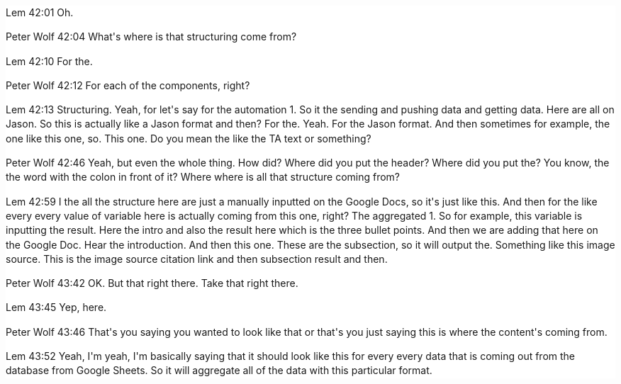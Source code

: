 Lem   42:01
Oh.

Peter Wolf   42:04
What's where is that structuring come from?

Lem   42:10
For the.

Peter Wolf   42:12
For each of the components, right?

Lem   42:13
Structuring.
Yeah, for let's say for the automation 1.
So it the sending and pushing data and getting data. Here are all on Jason.
So this is actually like a Jason format and then?
For the.
Yeah. For the Jason format. And then sometimes for example, the one like this one, so.
This one. Do you mean the like the TA text or something?

Peter Wolf   42:46
Yeah, but even the whole thing.
How did? Where did you put the header?
Where did you put the? You know, the the word with the colon in front of it?
Where where is all that structure coming from?

Lem   42:59
I the all the structure here are just a manually inputted on the Google Docs, so it's just like this.
And then for the like every every value of variable here is actually coming from this one, right?
The aggregated 1.
So for example, this variable is inputting the result. Here the intro and also the result here which is the three bullet points.
And then we are adding that here on the Google Doc.
Hear the introduction.
And then this one.
These are the subsection, so it will output the.
Something like this image source. This is the image source citation link and then subsection result and then.

Peter Wolf   43:42
OK. But that right there.
Take that right there.

Lem   43:45
Yep, here.

Peter Wolf   43:46
That's you saying you wanted to look like that or that's you just saying this is where the content's coming from.

Lem   43:52
Yeah, I'm yeah, I'm basically saying that it should look like this for every every data that is coming out from the database from Google Sheets.
So it will aggregate all of the data with this particular format.
